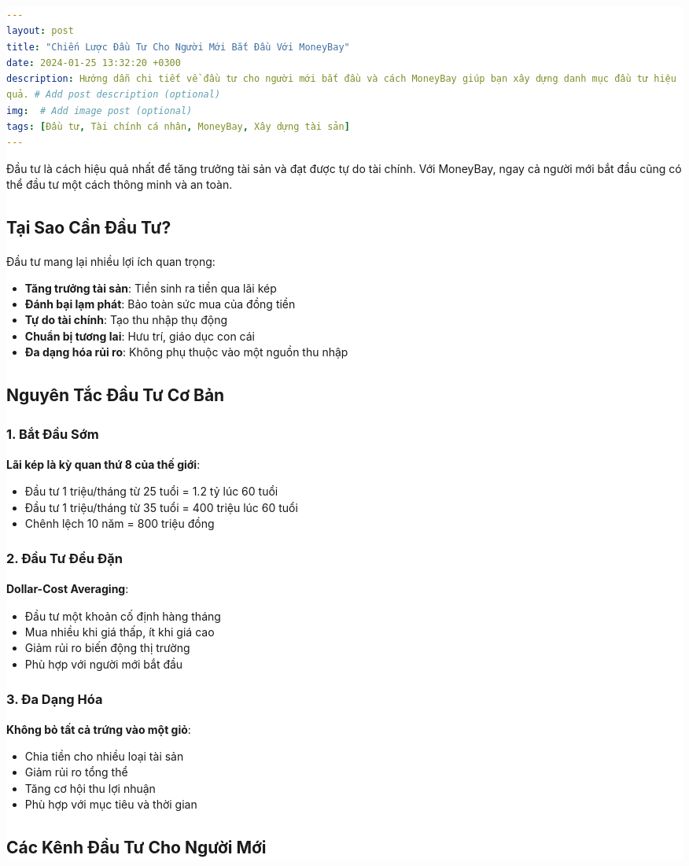 ```yaml
---
layout: post
title: "Chiến Lược Đầu Tư Cho Người Mới Bắt Đầu Với MoneyBay"
date: 2024-01-25 13:32:20 +0300
description: Hướng dẫn chi tiết về đầu tư cho người mới bắt đầu và cách MoneyBay giúp bạn xây dựng danh mục đầu tư hiệu quả. # Add post description (optional)
img:  # Add image post (optional)
tags: [Đầu tư, Tài chính cá nhân, MoneyBay, Xây dựng tài sản]
---
```

Đầu tư là cách hiệu quả nhất để tăng trưởng tài sản và đạt được tự do tài chính. Với MoneyBay, ngay cả người mới bắt đầu cũng có thể đầu tư một cách thông minh và an toàn.

## Tại Sao Cần Đầu Tư?

Đầu tư mang lại nhiều lợi ích quan trọng:

- **Tăng trưởng tài sản**: Tiền sinh ra tiền qua lãi kép
- **Đánh bại lạm phát**: Bảo toàn sức mua của đồng tiền
- **Tự do tài chính**: Tạo thu nhập thụ động
- **Chuẩn bị tương lai**: Hưu trí, giáo dục con cái
- **Đa dạng hóa rủi ro**: Không phụ thuộc vào một nguồn thu nhập

## Nguyên Tắc Đầu Tư Cơ Bản

### 1. Bắt Đầu Sớm

**Lãi kép là kỳ quan thứ 8 của thế giới**:
- Đầu tư 1 triệu/tháng từ 25 tuổi = 1.2 tỷ lúc 60 tuổi
- Đầu tư 1 triệu/tháng từ 35 tuổi = 400 triệu lúc 60 tuổi
- Chênh lệch 10 năm = 800 triệu đồng

### 2. Đầu Tư Đều Đặn

**Dollar-Cost Averaging**:
- Đầu tư một khoản cố định hàng tháng
- Mua nhiều khi giá thấp, ít khi giá cao
- Giảm rủi ro biến động thị trường
- Phù hợp với người mới bắt đầu

### 3. Đa Dạng Hóa

**Không bỏ tất cả trứng vào một giỏ**:
- Chia tiền cho nhiều loại tài sản
- Giảm rủi ro tổng thể
- Tăng cơ hội thu lợi nhuận
- Phù hợp với mục tiêu và thời gian

## Các Kênh Đầu Tư Cho Người Mới
